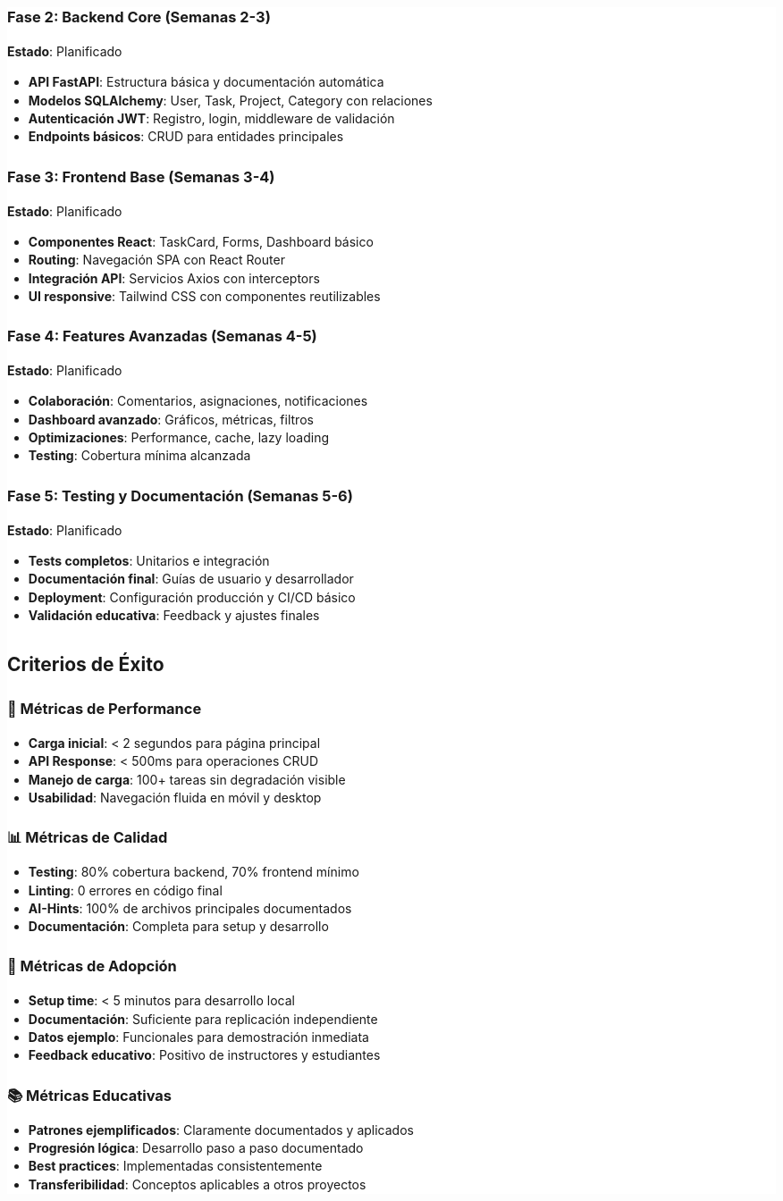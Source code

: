 ### Fase 2: Backend Core (Semanas 2-3)
**Estado**: Planificado
- **API FastAPI**: Estructura básica y documentación automática
- **Modelos SQLAlchemy**: User, Task, Project, Category con relaciones
- **Autenticación JWT**: Registro, login, middleware de validación
- **Endpoints básicos**: CRUD para entidades principales

### Fase 3: Frontend Base (Semanas 3-4)
**Estado**: Planificado
- **Componentes React**: TaskCard, Forms, Dashboard básico
- **Routing**: Navegación SPA con React Router
- **Integración API**: Servicios Axios con interceptors
- **UI responsive**: Tailwind CSS con componentes reutilizables

### Fase 4: Features Avanzadas (Semanas 4-5)
**Estado**: Planificado
- **Colaboración**: Comentarios, asignaciones, notificaciones
- **Dashboard avanzado**: Gráficos, métricas, filtros
- **Optimizaciones**: Performance, cache, lazy loading
- **Testing**: Cobertura mínima alcanzada

### Fase 5: Testing y Documentación (Semanas 5-6)
**Estado**: Planificado
- **Tests completos**: Unitarios e integración
- **Documentación final**: Guías de usuario y desarrollador
- **Deployment**: Configuración producción y CI/CD básico
- **Validación educativa**: Feedback y ajustes finales

## Criterios de Éxito

### 🎯 Métricas de Performance
- **Carga inicial**: < 2 segundos para página principal
- **API Response**: < 500ms para operaciones CRUD
- **Manejo de carga**: 100+ tareas sin degradación visible
- **Usabilidad**: Navegación fluida en móvil y desktop

### 📊 Métricas de Calidad
- **Testing**: 80% cobertura backend, 70% frontend mínimo
- **Linting**: 0 errores en código final
- **AI-Hints**: 100% de archivos principales documentados
- **Documentación**: Completa para setup y desarrollo

### 🚀 Métricas de Adopción
- **Setup time**: < 5 minutos para desarrollo local
- **Documentación**: Suficiente para replicación independiente
- **Datos ejemplo**: Funcionales para demostración inmediata
- **Feedback educativo**: Positivo de instructores y estudiantes

### 📚 Métricas Educativas
- **Patrones ejemplificados**: Claramente documentados y aplicados
- **Progresión lógica**: Desarrollo paso a paso documentado
- **Best practices**: Implementadas consistentemente
- **Transferibilidad**: Conceptos aplicables a otros proyectos
